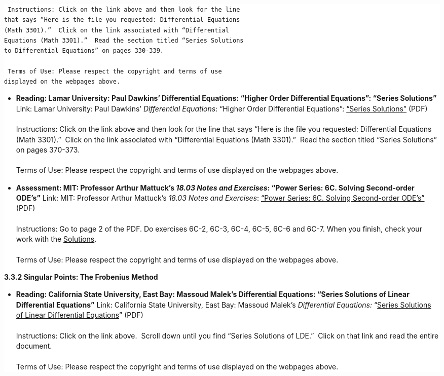      Instructions: Click on the link above and then look for the line
    that says “Here is the file you requested: Differential Equations
    (Math 3301).”  Click on the link associated with “Differential
    Equations (Math 3301).”  Read the section titled “Series Solutions
    to Differential Equations” on pages 330-339.  
        
     Terms of Use: Please respect the copyright and terms of use
    displayed on the webpages above.

-   **Reading: Lamar University: Paul Dawkins’ Differential Equations:
    “Higher Order Differential Equations”: “Series Solutions”**
    Link: Lamar University: Paul Dawkins’ *Differential Equations*:
    “Higher Order Differential Equations”: [“Series
    Solutions”](http://tutorial.math.lamar.edu/download.aspx?PDF=B,1;1)
    (PDF)  
        
     Instructions: Click on the link above and then look for the line
    that says “Here is the file you requested: Differential Equations
    (Math 3301).”  Click on the link associated with “Differential
    Equations (Math 3301).”  Read the section titled “Series Solutions”
    on pages 370-373.  
        
     Terms of Use: Please respect the copyright and terms of use
    displayed on the webpages above.

-   **Assessment: MIT: Professor Arthur Mattuck’s *18.03 Notes and
    Exercises*: “Power Series: 6C. Solving Second-order ODE’s”**
    Link: MIT: Professor Arthur Mattuck’s *18.03 Notes and Exercises*:
    [“Power Series: 6C. Solving Second-order
    ODE’s”](http://ocw.mit.edu/courses/mathematics/18-03-differential-equations-spring-2010/readings/notes_exe/MIT18_03S10_6ex.pdf)
    (PDF)  
        
     Instructions: Go to page 2 of the PDF. Do exercises 6C-2, 6C-3,
    6C-4, 6C-5, 6C-6 and 6C-7. When you finish, check your work with
    the [Solutions](http://ocw.mit.edu/courses/mathematics/18-03-differential-equations-spring-2010/readings/notes_exe/MIT18_03S10_6sol.pdf).  
        
     Terms of Use: Please respect the copyright and terms of use
    displayed on the webpages above.

**3.3.2 Singular Points: The Frobenius Method** <span
id="3.3.2"></span> 
-   **Reading: California State University, East Bay: Massoud Malek’s
    Differential Equations: “Series Solutions of Linear Differential
    Equations”**
    Link: California State University, East Bay: Massoud Malek’s
    *Differential Equations:* “[Series Solutions of Linear Differential
    Equations](http://www.mcs.csueastbay.edu/~malek/Class/)” (PDF)  
        
     Instructions: Click on the link above.  Scroll down until you find
    “Series Solutions of LDE.”  Click on that link and read the entire
    document.  
        
     Terms of Use: Please respect the copyright and terms of use
    displayed on the webpages above.
